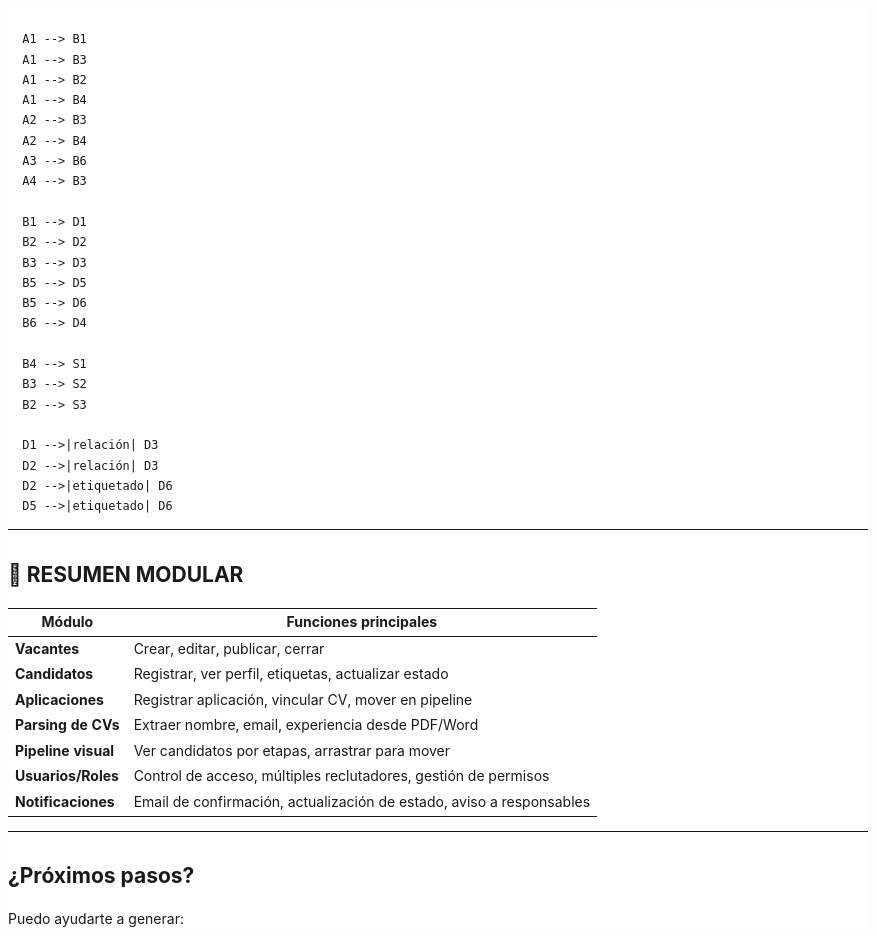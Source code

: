 ```mermaid

  A1 --> B1
  A1 --> B3
  A1 --> B2
  A1 --> B4
  A2 --> B3
  A2 --> B4
  A3 --> B6
  A4 --> B3

  B1 --> D1
  B2 --> D2
  B3 --> D3
  B5 --> D5
  B5 --> D6
  B6 --> D4

  B4 --> S1
  B3 --> S2
  B2 --> S3

  D1 -->|relación| D3
  D2 -->|relación| D3
  D2 -->|etiquetado| D6
  D5 -->|etiquetado| D6
```

---

## 🧩 RESUMEN MODULAR

| Módulo              | Funciones principales                                                |
| ------------------- | -------------------------------------------------------------------- |
| **Vacantes**        | Crear, editar, publicar, cerrar                                      |
| **Candidatos**      | Registrar, ver perfil, etiquetas, actualizar estado                  |
| **Aplicaciones**    | Registrar aplicación, vincular CV, mover en pipeline                 |
| **Parsing de CVs**  | Extraer nombre, email, experiencia desde PDF/Word                    |
| **Pipeline visual** | Ver candidatos por etapas, arrastrar para mover                      |
| **Usuarios/Roles**  | Control de acceso, múltiples reclutadores, gestión de permisos       |
| **Notificaciones**  | Email de confirmación, actualización de estado, aviso a responsables |

---

## ¿Próximos pasos?

Puedo ayudarte a generar:
